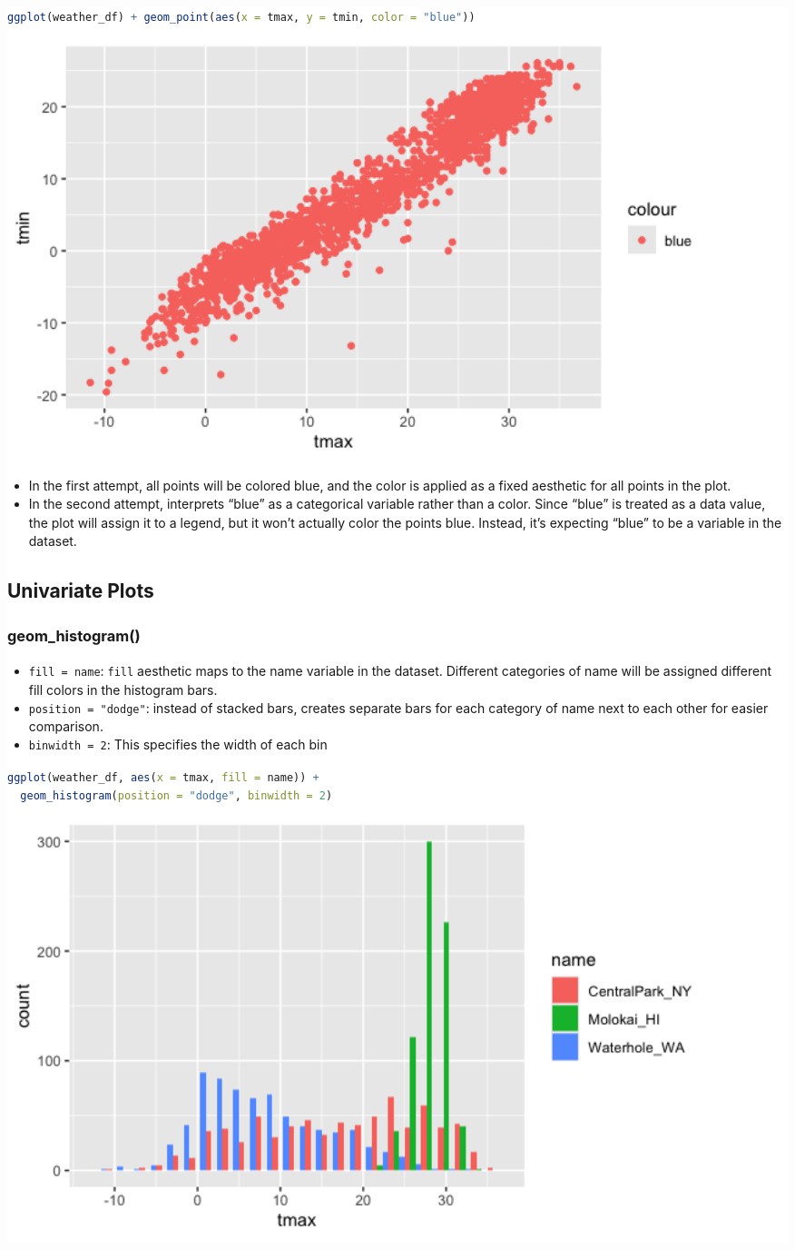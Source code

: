 ``` r
ggplot(weather_df) + geom_point(aes(x = tmax, y = tmin, color = "blue"))
```

<img src="26SEP24_viz_and_eda_files/figure-gfm/unnamed-chunk-9-2.png" width="90%" />

- In the first attempt, all points will be colored blue, and the color
  is applied as a fixed aesthetic for all points in the plot.
- In the second attempt, interprets “blue” as a categorical variable
  rather than a color. Since “blue” is treated as a data value, the plot
  will assign it to a legend, but it won’t actually color the points
  blue. Instead, it’s expecting “blue” to be a variable in the dataset.

## Univariate Plots

### geom_histogram()

- `fill = name`: `fill` aesthetic maps to the name variable in the
  dataset. Different categories of name will be assigned different fill
  colors in the histogram bars.
- `position = "dodge"`: instead of stacked bars, creates separate bars
  for each category of name next to each other for easier comparison.
- `binwidth = 2`: This specifies the width of each bin

``` r
ggplot(weather_df, aes(x = tmax, fill = name)) + 
  geom_histogram(position = "dodge", binwidth = 2)
```

<img src="26SEP24_viz_and_eda_files/figure-gfm/unnamed-chunk-10-1.png" width="90%" />